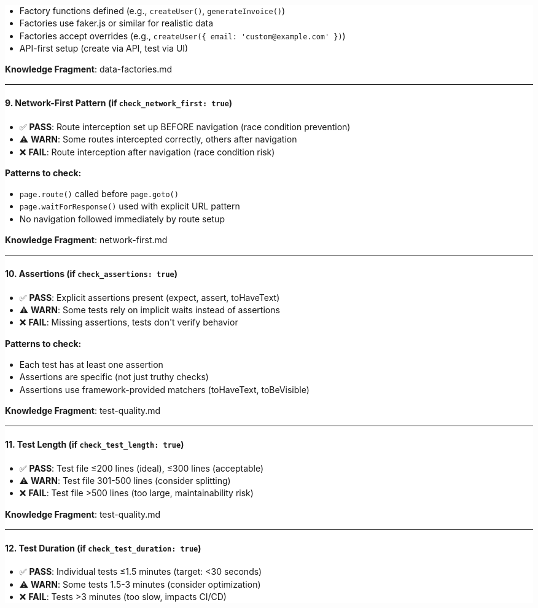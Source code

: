 - Factory functions defined (e.g., `createUser()`, `generateInvoice()`)
- Factories use faker.js or similar for realistic data
- Factories accept overrides (e.g., `createUser({ email: 'custom@example.com' })`)
- API-first setup (create via API, test via UI)

**Knowledge Fragment**: data-factories.md

---

#### 9. Network-First Pattern (if `check_network_first: true`)

- ✅ **PASS**: Route interception set up BEFORE navigation (race condition prevention)
- ⚠️ **WARN**: Some routes intercepted correctly, others after navigation
- ❌ **FAIL**: Route interception after navigation (race condition risk)

**Patterns to check:**

- `page.route()` called before `page.goto()`
- `page.waitForResponse()` used with explicit URL pattern
- No navigation followed immediately by route setup

**Knowledge Fragment**: network-first.md

---

#### 10. Assertions (if `check_assertions: true`)

- ✅ **PASS**: Explicit assertions present (expect, assert, toHaveText)
- ⚠️ **WARN**: Some tests rely on implicit waits instead of assertions
- ❌ **FAIL**: Missing assertions, tests don't verify behavior

**Patterns to check:**

- Each test has at least one assertion
- Assertions are specific (not just truthy checks)
- Assertions use framework-provided matchers (toHaveText, toBeVisible)

**Knowledge Fragment**: test-quality.md

---

#### 11. Test Length (if `check_test_length: true`)

- ✅ **PASS**: Test file ≤200 lines (ideal), ≤300 lines (acceptable)
- ⚠️ **WARN**: Test file 301-500 lines (consider splitting)
- ❌ **FAIL**: Test file >500 lines (too large, maintainability risk)

**Knowledge Fragment**: test-quality.md

---

#### 12. Test Duration (if `check_test_duration: true`)

- ✅ **PASS**: Individual tests ≤1.5 minutes (target: <30 seconds)
- ⚠️ **WARN**: Some tests 1.5-3 minutes (consider optimization)
- ❌ **FAIL**: Tests >3 minutes (too slow, impacts CI/CD)
